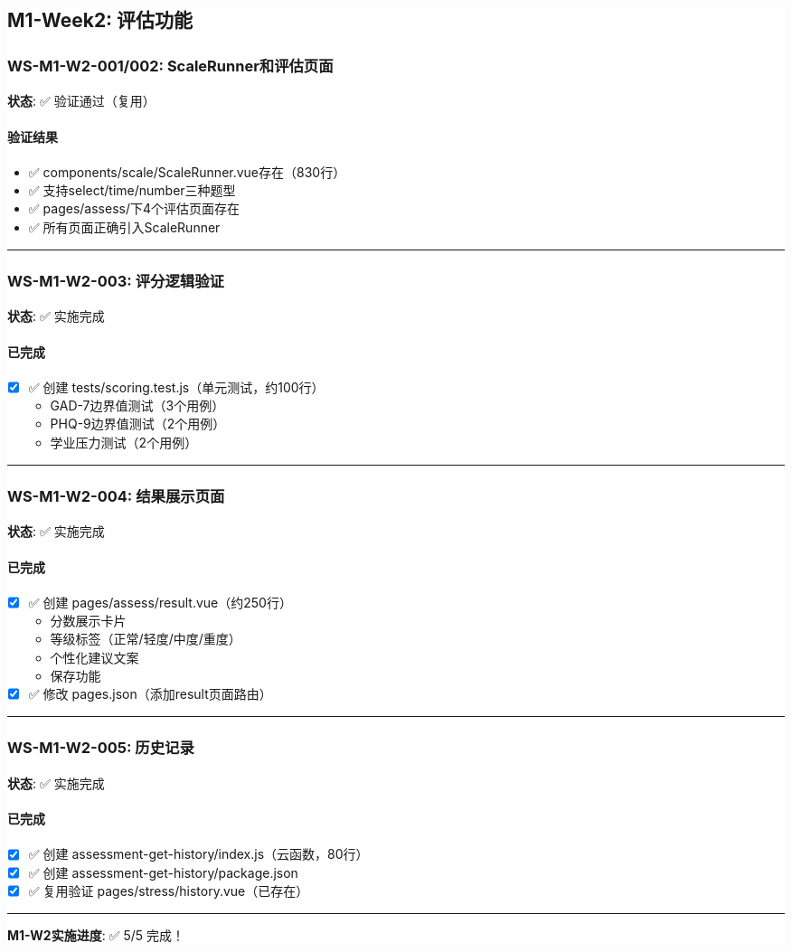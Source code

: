 
## M1-Week2: 评估功能

### WS-M1-W2-001/002: ScaleRunner和评估页面

**状态**: ✅ 验证通过（复用）

#### 验证结果

- ✅ components/scale/ScaleRunner.vue存在（830行）
- ✅ 支持select/time/number三种题型
- ✅ pages/assess/下4个评估页面存在
- ✅ 所有页面正确引入ScaleRunner

---

### WS-M1-W2-003: 评分逻辑验证

**状态**: ✅ 实施完成

#### 已完成

- [x] ✅ 创建 tests/scoring.test.js（单元测试，约100行）
  - GAD-7边界值测试（3个用例）
  - PHQ-9边界值测试（2个用例）
  - 学业压力测试（2个用例）

---

### WS-M1-W2-004: 结果展示页面

**状态**: ✅ 实施完成

#### 已完成

- [x] ✅ 创建 pages/assess/result.vue（约250行）
  - 分数展示卡片
  - 等级标签（正常/轻度/中度/重度）
  - 个性化建议文案
  - 保存功能
- [x] ✅ 修改 pages.json（添加result页面路由）

---

### WS-M1-W2-005: 历史记录

**状态**: ✅ 实施完成

#### 已完成

- [x] ✅ 创建 assessment-get-history/index.js（云函数，80行）
- [x] ✅ 创建 assessment-get-history/package.json
- [x] ✅ 复用验证 pages/stress/history.vue（已存在）

---

**M1-W2实施进度**: ✅ 5/5 完成！

